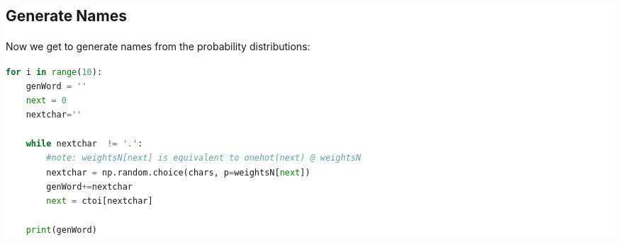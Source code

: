 ## Generate Names


Now we get to generate names from the probability distributions:

```python
for i in range(10):
    genWord = ''
    next = 0
    nextchar=''
    
    while nextchar  != '.':
        #note: weightsN[next] is equivalent to onehot(next) @ weightsN
        nextchar = np.random.choice(chars, p=weightsN[next]) 
        genWord+=nextchar
        next = ctoi[nextchar]

    print(genWord)
```

